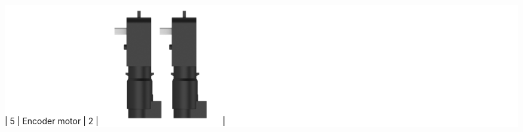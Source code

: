 |    5    |           Encoder motor           |      2       |                                           <img src="../_static/media/chapter_1/section_2/5.png" style="width:200px;"/>                                            |